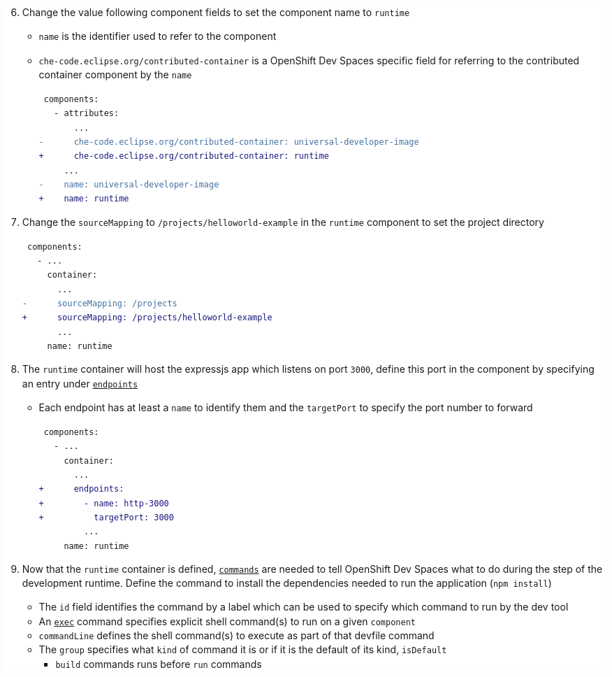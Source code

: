 6. Change the value following component fields to set the component name to `runtime`
    - `name` is the identifier used to refer to the component
    - `che-code.eclipse.org/contributed-container` is a OpenShift Dev Spaces specific field for referring to the contributed container component
    by the `name`

        ```diff {% title="Field changes for changing the component name" %}
         components:
           - attributes:
               ...
        -      che-code.eclipse.org/contributed-container: universal-developer-image
        +      che-code.eclipse.org/contributed-container: runtime
             ...
        -    name: universal-developer-image
        +    name: runtime
        ```

7. Change the `sourceMapping` to `/projects/helloworld-example` in the `runtime` component to set the project directory

    ```diff {% title="Field change for project directory" %}
     components:
       - ...
         container:
           ...
    -      sourceMapping: /projects
    +      sourceMapping: /projects/helloworld-example
           ...
         name: runtime
    ```

8. The `runtime` container will host the expressjs app which listens on port `3000`, define this port in the component by specifying an entry under 
[`endpoints`](./devfile-schema#components-container-endpoints)
    - Each endpoint has at least a `name` to identify them and the `targetPort` to specify the port number to forward

        ```diff {% title="Endpoints" %}
         components:
           - ...
             container:
               ...
        +      endpoints:
        +        - name: http-3000
        +          targetPort: 3000
                 ...
             name: runtime
        ```

9. Now that the `runtime` container is defined, [`commands`](./devfile-schema#commands) are needed to tell OpenShift Dev Spaces what to do during the step of the development runtime. Define the command to install the dependencies needed to run the application (`npm install`)
    - The `id` field identifies the command by a label which can be used to specify which command to run by the dev tool
    - An [`exec`](./devfile-schema#commands-exec) command specifies explicit shell command(s) to run on a given `component`
    - `commandLine` defines the shell command(s) to execute as part of that devfile command
    - The `group` specifies what `kind` of command it is or if it is the default of its kind, `isDefault`
        - `build` commands runs before `run` commands
